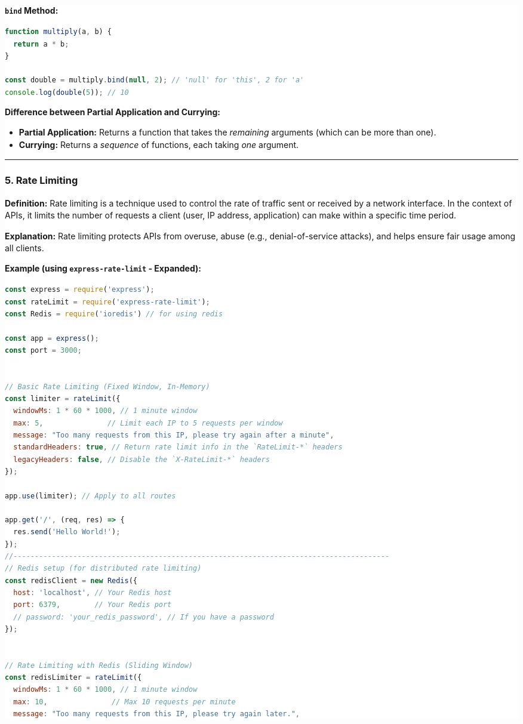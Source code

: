 **`bind` Method:**

```javascript
function multiply(a, b) {
  return a * b;
}

const double = multiply.bind(null, 2); // 'null' for 'this', 2 for 'a'
console.log(double(5)); // 10
```

**Difference between Partial Application and Currying:**

*   **Partial Application:** Returns a function that takes the *remaining* arguments (which can be more than one).
*   **Currying:** Returns a *sequence* of functions, each taking *one* argument.

---

### **5. Rate Limiting**

**Definition:** Rate limiting is a technique used to control the rate of traffic sent or received by a network interface.  In the context of APIs, it limits the number of requests a client (user, IP address, application) can make within a specific time period.

**Explanation:** Rate limiting protects APIs from overuse, abuse (e.g., denial-of-service attacks), and helps ensure fair usage among all clients.

**Example (using `express-rate-limit` - Expanded):**

```javascript
const express = require('express');
const rateLimit = require('express-rate-limit');
const Redis = require('ioredis') // for using redis

const app = express();
const port = 3000;


// Basic Rate Limiting (Fixed Window, In-Memory)
const limiter = rateLimit({
  windowMs: 1 * 60 * 1000, // 1 minute window
  max: 5,               // Limit each IP to 5 requests per window
  message: "Too many requests from this IP, please try again after a minute",
  standardHeaders: true, // Return rate limit info in the `RateLimit-*` headers
  legacyHeaders: false, // Disable the `X-RateLimit-*` headers
});

app.use(limiter); // Apply to all routes

app.get('/', (req, res) => {
  res.send('Hello World!');
});
//----------------------------------------------------------------------------------------
// Redis setup (for distributed rate limiting)
const redisClient = new Redis({
  host: 'localhost', // Your Redis host
  port: 6379,        // Your Redis port
  // password: 'your_redis_password', // If you have a password
});


// Rate Limiting with Redis (Sliding Window)
const redisLimiter = rateLimit({
  windowMs: 1 * 60 * 1000, // 1 minute window
  max: 10,               // Max 10 requests per minute
  message: "Too many requests from this IP, please try again later.",
```